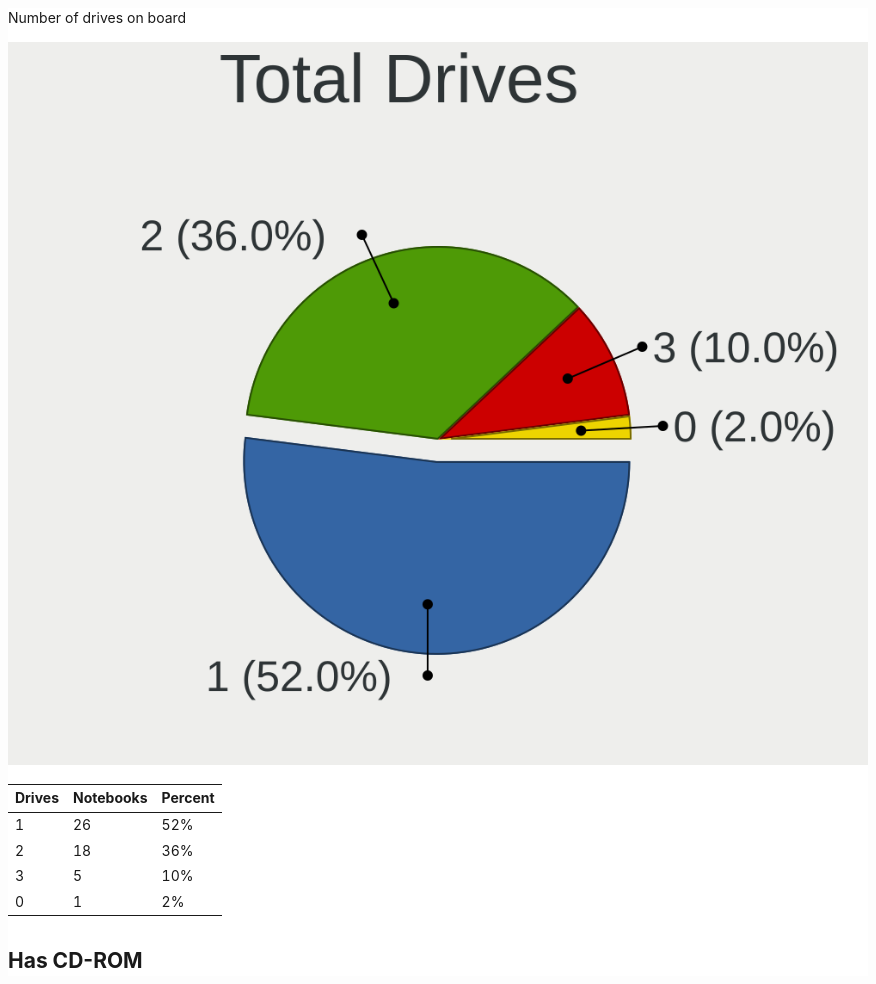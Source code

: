 Number of drives on board

![Total Drives](./images/pie_chart_bsd/node_total_drives.svg)


| Drives | Notebooks | Percent |
|--------|-----------|---------|
| 1      | 26        | 52%     |
| 2      | 18        | 36%     |
| 3      | 5         | 10%     |
| 0      | 1         | 2%      |

Has CD-ROM
----------
